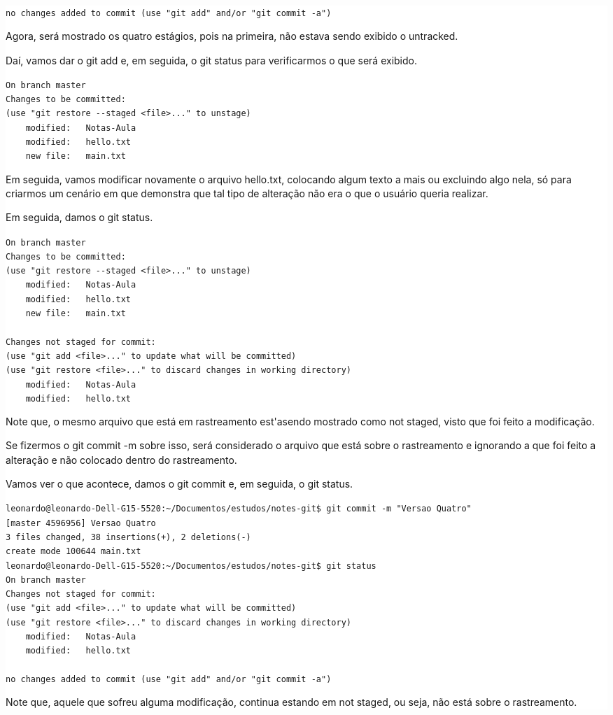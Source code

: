     no changes added to commit (use "git add" and/or "git commit -a")

Agora, será mostrado os quatro estágios, pois na primeira, não estava sendo exibido o untracked.

Daí, vamos dar o git add e, em seguida, o git status para verificarmos o que será exibido.

    On branch master
    Changes to be committed:
    (use "git restore --staged <file>..." to unstage)
        modified:   Notas-Aula
        modified:   hello.txt
        new file:   main.txt

Em seguida, vamos modificar novamente o arquivo hello.txt, colocando algum texto a mais ou excluindo algo nela, só para criarmos um cenário em que demonstra que tal tipo de alteração não era o que o usuário queria realizar.

Em seguida, damos o git status.

    On branch master
    Changes to be committed:
    (use "git restore --staged <file>..." to unstage)
        modified:   Notas-Aula
        modified:   hello.txt
        new file:   main.txt

    Changes not staged for commit:
    (use "git add <file>..." to update what will be committed)
    (use "git restore <file>..." to discard changes in working directory)
        modified:   Notas-Aula
        modified:   hello.txt

Note que, o mesmo arquivo que está em rastreamento est'asendo mostrado como not staged, visto que foi feito a modificação.

Se fizermos o git commit -m sobre isso, será considerado o arquivo que está sobre o rastreamento e ignorando a que foi feito a alteração e não colocado dentro do rastreamento.

Vamos ver o que acontece, damos o git commit e, em seguida, o git status.

    leonardo@leonardo-Dell-G15-5520:~/Documentos/estudos/notes-git$ git commit -m "Versao Quatro"
    [master 4596956] Versao Quatro
    3 files changed, 38 insertions(+), 2 deletions(-)
    create mode 100644 main.txt
    leonardo@leonardo-Dell-G15-5520:~/Documentos/estudos/notes-git$ git status
    On branch master
    Changes not staged for commit:
    (use "git add <file>..." to update what will be committed)
    (use "git restore <file>..." to discard changes in working directory)
        modified:   Notas-Aula
        modified:   hello.txt

    no changes added to commit (use "git add" and/or "git commit -a")

Note que, aquele que sofreu alguma modificação, continua estando em not staged, ou seja, não está sobre o rastreamento.
